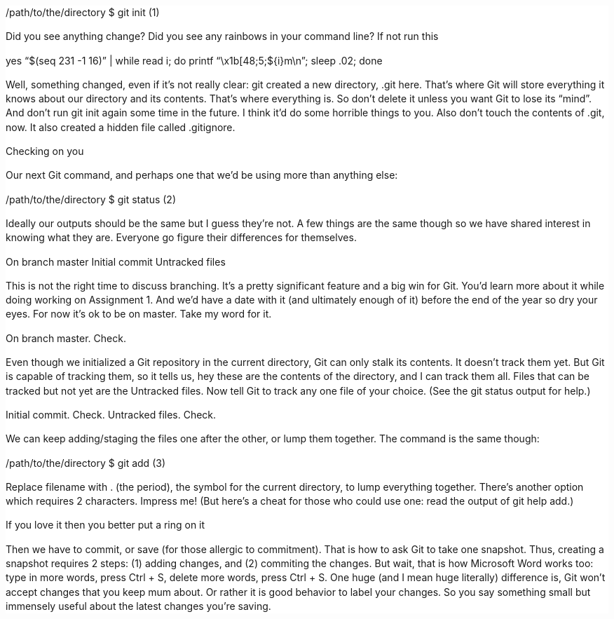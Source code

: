 /path/to/the/directory $ git init						(1)

Did you see anything change? Did you see any rainbows in your command line? If not run this

yes “$(seq 231 -1 16)” | while read i; do printf “\x1b[48;5;${i}m\n”; sleep .02; done

Well, something changed, even if it’s not really clear: git created a new directory, .git here. That’s where Git will store everything it knows about our directory and its contents. That’s where everything is. So don’t delete it unless you want Git to lose its “mind”. And don’t run git init again some time in the future. I think it’d do some horrible things to you. Also don’t touch the contents of .git, now. It also created a hidden file called .gitignore.

Checking on you

Our next Git command, and perhaps one that we’d be using more than anything else:

/path/to/the/directory $ git status						(2)

Ideally our outputs should be the same but I guess they’re not. A few things are the same though so we have shared interest in knowing what they are. Everyone go figure their differences for themselves.



On branch master
Initial commit
Untracked files

This is not the right time to discuss branching. It’s a pretty significant feature and a big win for Git. You’d learn more about it while doing working on Assignment 1. And we’d have a date with it (and ultimately enough of it) before the end of the year so dry your eyes. For now it’s ok to be on master. Take my word for it.

On branch master. Check.

Even though we initialized a Git repository in the current directory, Git can only stalk its contents. It doesn’t track them yet. But Git is capable of tracking them, so it tells us, hey these are the contents of the directory, and I can track them all. Files that can be tracked but not yet are the Untracked files. Now tell Git to track any one file of your choice. (See the git status output for help.)

Initial commit. Check.
Untracked files. Check.

We can keep adding/staging the files one after the other, or lump them together. The command is the same though:

/path/to/the/directory $ git add <filename>					(3)

Replace filename with . (the period), the symbol for the current directory, to lump everything together. There’s another option which requires 2 characters. Impress me! (But here’s a cheat for those who could use one: read the output of git help add.)

If you love it then you better put a ring on it

Then we have to commit, or save (for those allergic to commitment). That is how to ask Git to take one snapshot. Thus, creating a snapshot requires 2 steps: (1) adding changes, and (2) commiting the changes. But wait, that is how Microsoft Word works too: type in more words, press Ctrl + S, delete more words, press Ctrl + S. One huge (and I mean huge literally) difference is, Git won’t accept changes that you keep mum about. Or rather it is good behavior to label your changes. So you say something small but immensely useful about the latest changes you’re saving.
